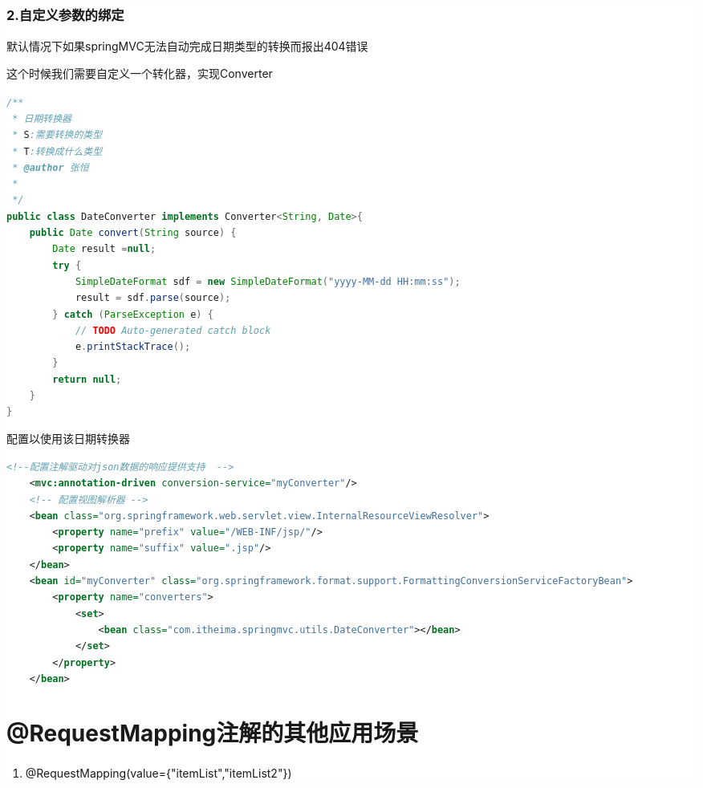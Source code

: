 ### 2.自定义参数的绑定

默认情况下如果springMVC无法自动完成日期类型的转换而报出404错误

这个时候我们需要自定义一个转化器，实现Converter

```java
/**
 * 日期转换器
 * S:需要转换的类型
 * T:转换成什么类型 
 * @author 张恒
 *
 */
public class DateConverter implements Converter<String, Date>{
	public Date convert(String source) {
		Date result =null;
		try {
			SimpleDateFormat sdf = new SimpleDateFormat("yyyy-MM-dd HH:mm:ss");
			result = sdf.parse(source);
		} catch (ParseException e) {
			// TODO Auto-generated catch block
			e.printStackTrace();
		}
		return null;
	}
}
```

配置以使用该日期转换器

```xml
<!--配置注解驱动对json数据的响应提供支持  -->
	<mvc:annotation-driven conversion-service="myConverter"/>
	<!-- 配置视图解析器 -->
	<bean class="org.springframework.web.servlet.view.InternalResourceViewResolver">
		<property name="prefix" value="/WEB-INF/jsp/"/>
		<property name="suffix" value=".jsp"/>
	</bean>
	<bean id="myConverter" class="org.springframework.format.support.FormattingConversionServiceFactoryBean">
		<property name="converters">
			<set>
				<bean class="com.itheima.springmvc.utils.DateConverter"></bean>
			</set>
		</property>
	</bean>
```

# @RequestMapping注解的其他应用场景

1. @RequestMapping(value={"itemList","itemList2"})
